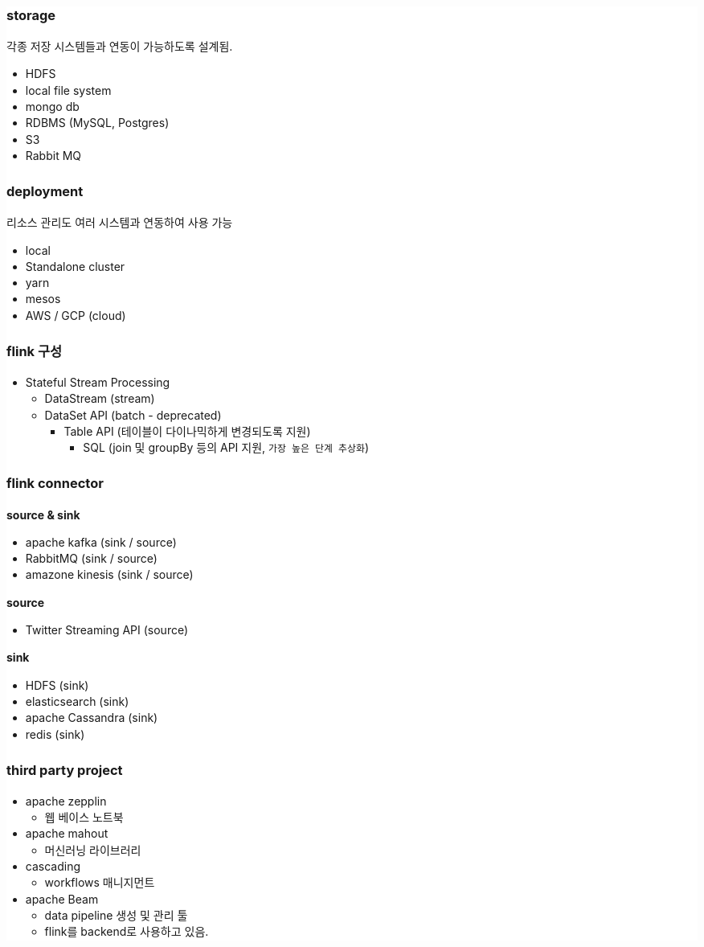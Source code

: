 ### storage

각종 저장 시스템들과 연동이 가능하도록 설계됨.

- HDFS
- local file system
- mongo db
- RDBMS (MySQL, Postgres)
- S3
- Rabbit MQ

### deployment

리소스 관리도 여러 시스템과 연동하여 사용 가능

- local
- Standalone cluster
- yarn
- mesos
- AWS / GCP (cloud)

### flink 구성

- Stateful Stream Processing
    - DataStream  (stream)
    - DataSet API (batch - deprecated)
        - Table API (테이블이 다이나믹하게 변경되도록 지원)
            - SQL (join 및 groupBy 등의 API 지원, `가장 높은 단계 추상화`)

### flink connector

**source & sink**

- apache kafka (sink / source)
- RabbitMQ (sink / source)
- amazone kinesis (sink / source)

**source**

- Twitter Streaming API (source)

**sink**

- HDFS (sink)
- elasticsearch (sink)
- apache Cassandra (sink)
- redis (sink)

### third party project
- apache zepplin
  - 웹 베이스 노트북
- apache mahout
  - 머신러닝 라이브러리
- cascading
  - workflows 매니지먼트
- apache Beam
  - data pipeline 생성 및 관리 툴
  - flink를 backend로 사용하고 있음.
